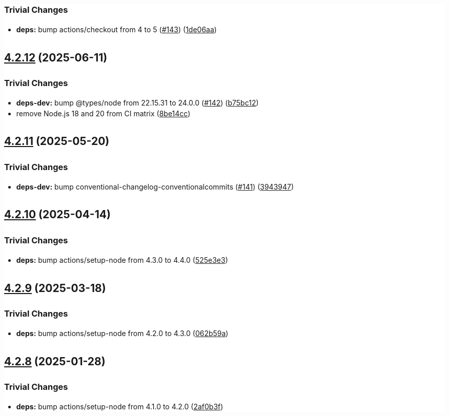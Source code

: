 ### Trivial Changes

* **deps:** bump actions/checkout from 4 to 5 ([#143](https://github.com/rvagg/cborg/issues/143)) ([1de06aa](https://github.com/rvagg/cborg/commit/1de06aa41fc54c6023dd4ccf0dc185538e251127))

## [4.2.12](https://github.com/rvagg/cborg/compare/v4.2.11...v4.2.12) (2025-06-11)

### Trivial Changes

* **deps-dev:** bump @types/node from 22.15.31 to 24.0.0 ([#142](https://github.com/rvagg/cborg/issues/142)) ([b75bc12](https://github.com/rvagg/cborg/commit/b75bc125e59a95948b2388fdea54371dfb70f942))
* remove Node.js 18 and 20 from CI matrix ([8be14cc](https://github.com/rvagg/cborg/commit/8be14cccb12c16025c7c479d29d933ff6656996e))

## [4.2.11](https://github.com/rvagg/cborg/compare/v4.2.10...v4.2.11) (2025-05-20)

### Trivial Changes

* **deps-dev:** bump conventional-changelog-conventionalcommits ([#141](https://github.com/rvagg/cborg/issues/141)) ([3943947](https://github.com/rvagg/cborg/commit/394394718f60439d425b08a1f13ec1ca69df2a04))

## [4.2.10](https://github.com/rvagg/cborg/compare/v4.2.9...v4.2.10) (2025-04-14)

### Trivial Changes

* **deps:** bump actions/setup-node from 4.3.0 to 4.4.0 ([525e3e3](https://github.com/rvagg/cborg/commit/525e3e3ba303367be7240b90b3fa8c421a376576))

## [4.2.9](https://github.com/rvagg/cborg/compare/v4.2.8...v4.2.9) (2025-03-18)

### Trivial Changes

* **deps:** bump actions/setup-node from 4.2.0 to 4.3.0 ([062b59a](https://github.com/rvagg/cborg/commit/062b59afd5adc5ad635a04a82a0aba76e8dcc816))

## [4.2.8](https://github.com/rvagg/cborg/compare/v4.2.7...v4.2.8) (2025-01-28)

### Trivial Changes

* **deps:** bump actions/setup-node from 4.1.0 to 4.2.0 ([2af0b3f](https://github.com/rvagg/cborg/commit/2af0b3fae38532f17c4d06fa9adb1315eb104ca8))

